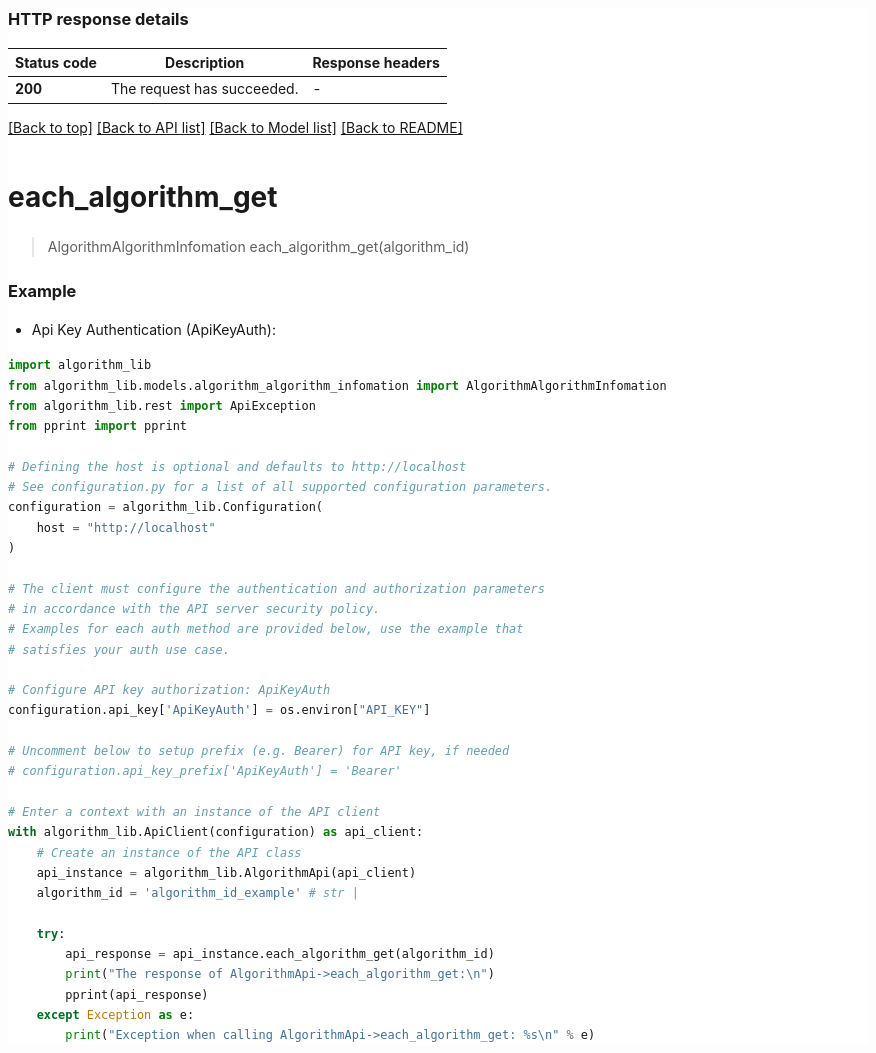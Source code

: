 ### HTTP response details

| Status code | Description | Response headers |
|-------------|-------------|------------------|
**200** | The request has succeeded. |  -  |

[[Back to top]](#) [[Back to API list]](../README.md#documentation-for-api-endpoints) [[Back to Model list]](../README.md#documentation-for-models) [[Back to README]](../README.md)

# **each_algorithm_get**
> AlgorithmAlgorithmInfomation each_algorithm_get(algorithm_id)



### Example

* Api Key Authentication (ApiKeyAuth):

```python
import algorithm_lib
from algorithm_lib.models.algorithm_algorithm_infomation import AlgorithmAlgorithmInfomation
from algorithm_lib.rest import ApiException
from pprint import pprint

# Defining the host is optional and defaults to http://localhost
# See configuration.py for a list of all supported configuration parameters.
configuration = algorithm_lib.Configuration(
    host = "http://localhost"
)

# The client must configure the authentication and authorization parameters
# in accordance with the API server security policy.
# Examples for each auth method are provided below, use the example that
# satisfies your auth use case.

# Configure API key authorization: ApiKeyAuth
configuration.api_key['ApiKeyAuth'] = os.environ["API_KEY"]

# Uncomment below to setup prefix (e.g. Bearer) for API key, if needed
# configuration.api_key_prefix['ApiKeyAuth'] = 'Bearer'

# Enter a context with an instance of the API client
with algorithm_lib.ApiClient(configuration) as api_client:
    # Create an instance of the API class
    api_instance = algorithm_lib.AlgorithmApi(api_client)
    algorithm_id = 'algorithm_id_example' # str | 

    try:
        api_response = api_instance.each_algorithm_get(algorithm_id)
        print("The response of AlgorithmApi->each_algorithm_get:\n")
        pprint(api_response)
    except Exception as e:
        print("Exception when calling AlgorithmApi->each_algorithm_get: %s\n" % e)
```
